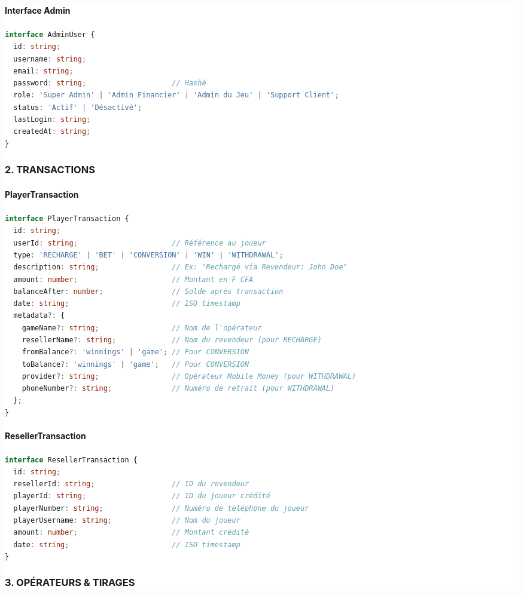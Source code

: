 #### Interface Admin
```typescript
interface AdminUser {
  id: string;
  username: string;
  email: string;
  password: string;                    // Hashé
  role: 'Super Admin' | 'Admin Financier' | 'Admin du Jeu' | 'Support Client';
  status: 'Actif' | 'Désactivé';
  lastLogin: string;
  createdAt: string;
}
```

### 2. TRANSACTIONS

#### PlayerTransaction
```typescript
interface PlayerTransaction {
  id: string;
  userId: string;                      // Référence au joueur
  type: 'RECHARGE' | 'BET' | 'CONVERSION' | 'WIN' | 'WITHDRAWAL';
  description: string;                 // Ex: "Rechargé via Revendeur: John Doe"
  amount: number;                      // Montant en F CFA
  balanceAfter: number;                // Solde après transaction
  date: string;                        // ISO timestamp
  metadata?: {
    gameName?: string;                 // Nom de l'opérateur
    resellerName?: string;             // Nom du revendeur (pour RECHARGE)
    fromBalance?: 'winnings' | 'game'; // Pour CONVERSION
    toBalance?: 'winnings' | 'game';   // Pour CONVERSION
    provider?: string;                 // Opérateur Mobile Money (pour WITHDRAWAL)
    phoneNumber?: string;              // Numéro de retrait (pour WITHDRAWAL)
  };
}
```

#### ResellerTransaction
```typescript
interface ResellerTransaction {
  id: string;
  resellerId: string;                  // ID du revendeur
  playerId: string;                    // ID du joueur crédité
  playerNumber: string;                // Numéro de téléphone du joueur
  playerUsername: string;              // Nom du joueur
  amount: number;                      // Montant crédité
  date: string;                        // ISO timestamp
}
```

### 3. OPÉRATEURS & TIRAGES
